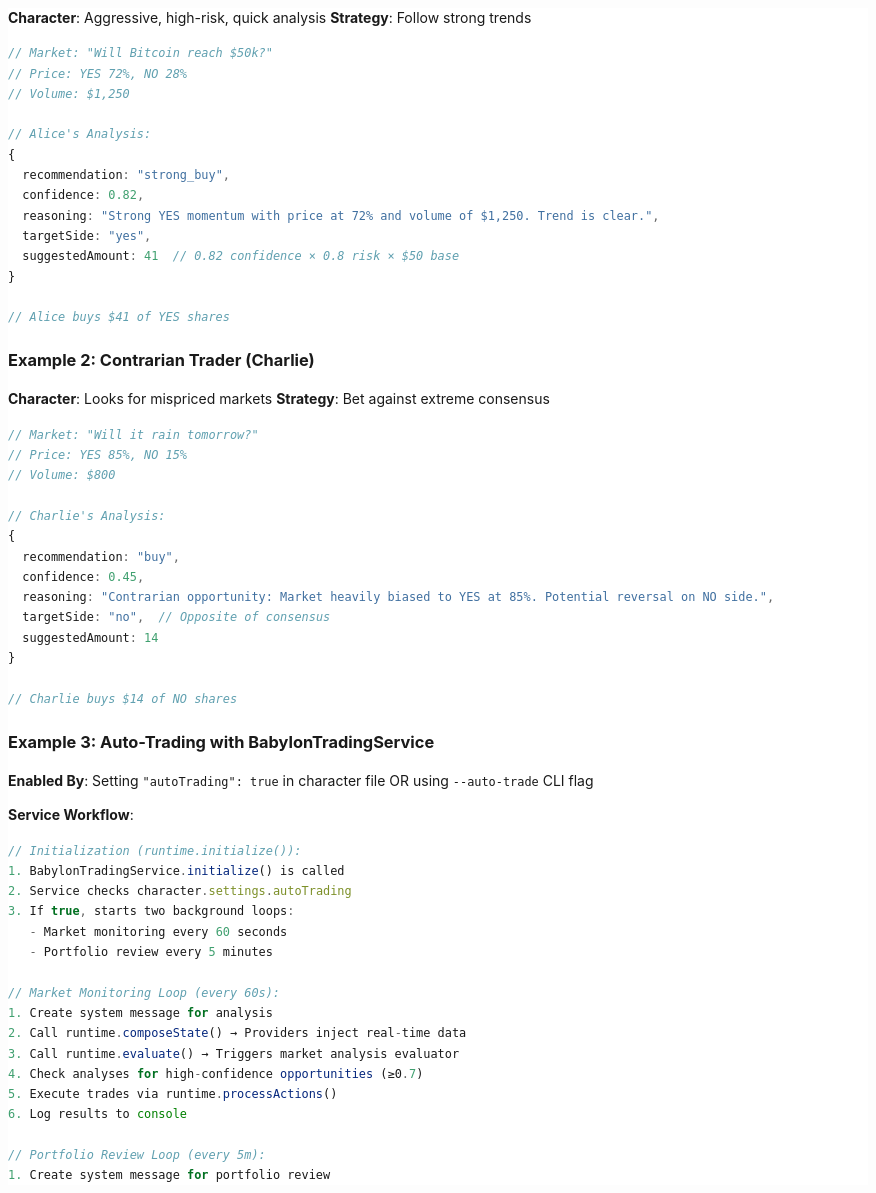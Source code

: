 **Character**: Aggressive, high-risk, quick analysis
**Strategy**: Follow strong trends

```typescript
// Market: "Will Bitcoin reach $50k?"
// Price: YES 72%, NO 28%
// Volume: $1,250

// Alice's Analysis:
{
  recommendation: "strong_buy",
  confidence: 0.82,
  reasoning: "Strong YES momentum with price at 72% and volume of $1,250. Trend is clear.",
  targetSide: "yes",
  suggestedAmount: 41  // 0.82 confidence × 0.8 risk × $50 base
}

// Alice buys $41 of YES shares
```

### Example 2: Contrarian Trader (Charlie)

**Character**: Looks for mispriced markets
**Strategy**: Bet against extreme consensus

```typescript
// Market: "Will it rain tomorrow?"
// Price: YES 85%, NO 15%
// Volume: $800

// Charlie's Analysis:
{
  recommendation: "buy",
  confidence: 0.45,
  reasoning: "Contrarian opportunity: Market heavily biased to YES at 85%. Potential reversal on NO side.",
  targetSide: "no",  // Opposite of consensus
  suggestedAmount: 14
}

// Charlie buys $14 of NO shares
```

### Example 3: Auto-Trading with BabylonTradingService

**Enabled By**: Setting `"autoTrading": true` in character file OR using `--auto-trade` CLI flag

**Service Workflow**:

```typescript
// Initialization (runtime.initialize()):
1. BabylonTradingService.initialize() is called
2. Service checks character.settings.autoTrading
3. If true, starts two background loops:
   - Market monitoring every 60 seconds
   - Portfolio review every 5 minutes

// Market Monitoring Loop (every 60s):
1. Create system message for analysis
2. Call runtime.composeState() → Providers inject real-time data
3. Call runtime.evaluate() → Triggers market analysis evaluator
4. Check analyses for high-confidence opportunities (≥0.7)
5. Execute trades via runtime.processActions()
6. Log results to console

// Portfolio Review Loop (every 5m):
1. Create system message for portfolio review
```